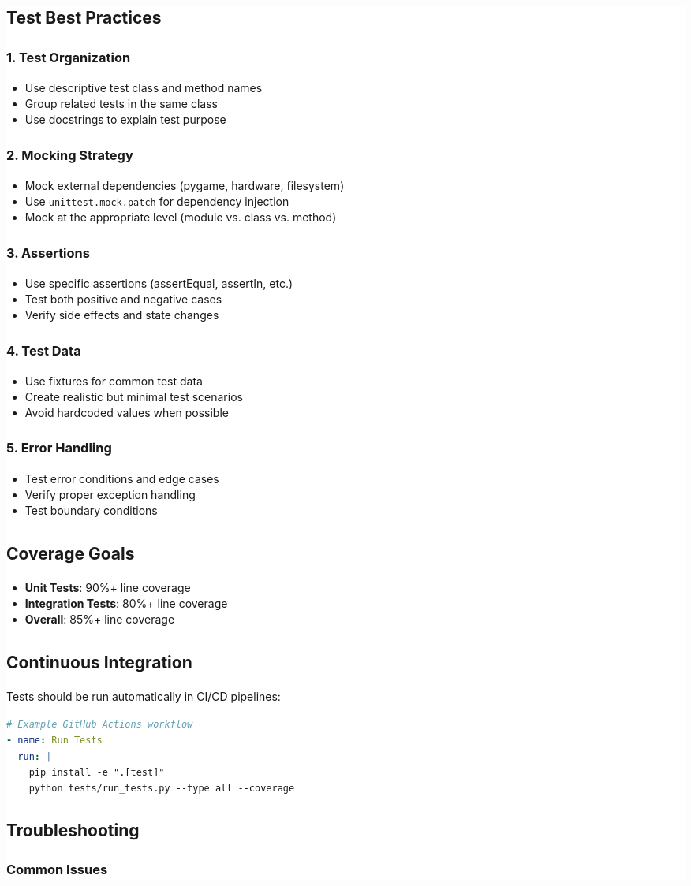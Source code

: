 ## Test Best Practices

### 1. Test Organization
- Use descriptive test class and method names
- Group related tests in the same class
- Use docstrings to explain test purpose

### 2. Mocking Strategy
- Mock external dependencies (pygame, hardware, filesystem)
- Use `unittest.mock.patch` for dependency injection
- Mock at the appropriate level (module vs. class vs. method)

### 3. Assertions
- Use specific assertions (assertEqual, assertIn, etc.)
- Test both positive and negative cases
- Verify side effects and state changes

### 4. Test Data
- Use fixtures for common test data
- Create realistic but minimal test scenarios
- Avoid hardcoded values when possible

### 5. Error Handling
- Test error conditions and edge cases
- Verify proper exception handling
- Test boundary conditions

## Coverage Goals

- **Unit Tests**: 90%+ line coverage
- **Integration Tests**: 80%+ line coverage
- **Overall**: 85%+ line coverage

## Continuous Integration

Tests should be run automatically in CI/CD pipelines:

```yaml
# Example GitHub Actions workflow
- name: Run Tests
  run: |
    pip install -e ".[test]"
    python tests/run_tests.py --type all --coverage
```

## Troubleshooting

### Common Issues
